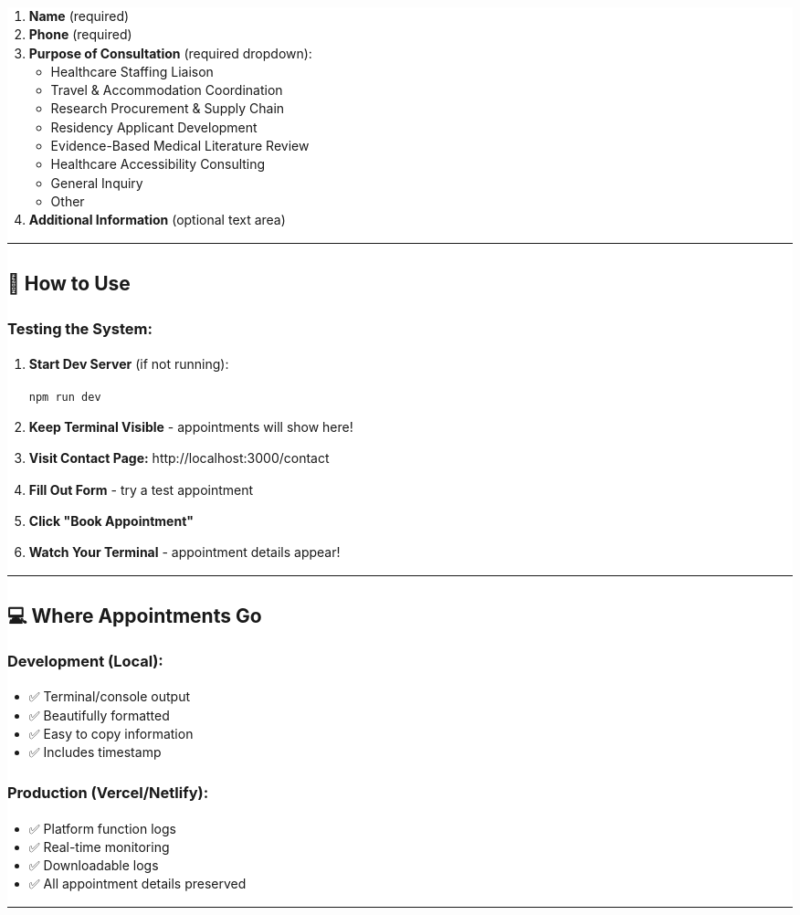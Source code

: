 1. **Name** (required)
2. **Phone** (required)
3. **Purpose of Consultation** (required dropdown):
   - Healthcare Staffing Liaison
   - Travel & Accommodation Coordination
   - Research Procurement & Supply Chain
   - Residency Applicant Development
   - Evidence-Based Medical Literature Review
   - Healthcare Accessibility Consulting
   - General Inquiry
   - Other
4. **Additional Information** (optional text area)

---

## 🚀 How to Use

### Testing the System:

1. **Start Dev Server** (if not running):
   ```bash
   npm run dev
   ```

2. **Keep Terminal Visible** - appointments will show here!

3. **Visit Contact Page:**
   http://localhost:3000/contact

4. **Fill Out Form** - try a test appointment

5. **Click "Book Appointment"**

6. **Watch Your Terminal** - appointment details appear!

---

## 💻 Where Appointments Go

### Development (Local):
- ✅ Terminal/console output
- ✅ Beautifully formatted
- ✅ Easy to copy information
- ✅ Includes timestamp

### Production (Vercel/Netlify):
- ✅ Platform function logs
- ✅ Real-time monitoring
- ✅ Downloadable logs
- ✅ All appointment details preserved

---
